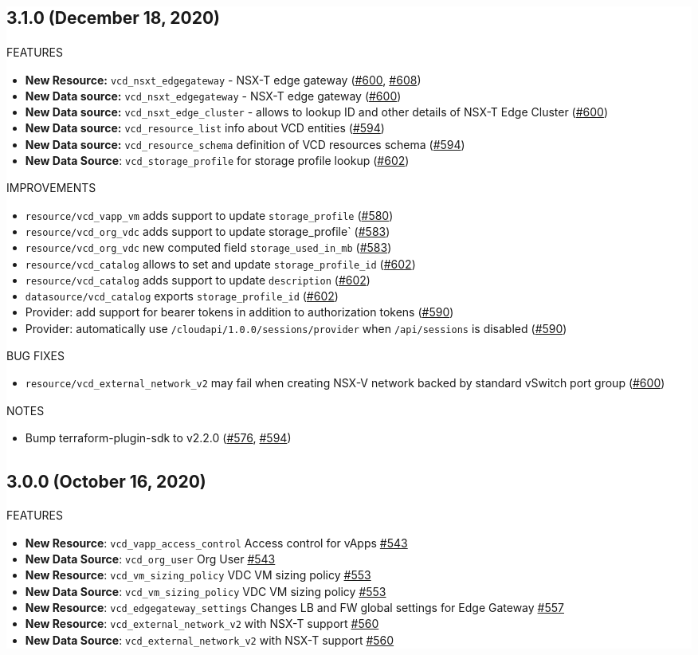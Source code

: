 ## 3.1.0 (December 18, 2020)

FEATURES

* **New Resource:** `vcd_nsxt_edgegateway` - NSX-T edge gateway ([#600](https://github.com/vmware/terraform-provider-vcd/issues/600), [#608](https://github.com/vmware/terraform-provider-vcd/issues/608))
* **New Data source:** `vcd_nsxt_edgegateway` - NSX-T edge gateway ([#600](https://github.com/vmware/terraform-provider-vcd/issues/600))
* **New Data source:** `vcd_nsxt_edge_cluster` - allows to lookup ID and other details of NSX-T Edge Cluster ([#600](https://github.com/vmware/terraform-provider-vcd/issues/600))
* **New Data source:** `vcd_resource_list` info about VCD entities ([#594](https://github.com/vmware/terraform-provider-vcd/issues/594))
* **New Data source:** `vcd_resource_schema` definition of VCD resources schema ([#594](https://github.com/vmware/terraform-provider-vcd/issues/594))
* **New Data Source**: `vcd_storage_profile` for storage profile lookup ([#602](https://github.com/vmware/terraform-provider-vcd/issues/602))

IMPROVEMENTS

* `resource/vcd_vapp_vm` adds support to update `storage_profile` ([#580](https://github.com/vmware/terraform-provider-vcd/issues/580))
* `resource/vcd_org_vdc` adds support to update storage_profile` ([#583](https://github.com/vmware/terraform-provider-vcd/issues/583))
* `resource/vcd_org_vdc` new computed field `storage_used_in_mb` ([#583](https://github.com/vmware/terraform-provider-vcd/issues/583))
* `resource/vcd_catalog` allows to set and update `storage_profile_id` ([#602](https://github.com/vmware/terraform-provider-vcd/issues/602))
* `resource/vcd_catalog` adds support to update `description` ([#602](https://github.com/vmware/terraform-provider-vcd/issues/602))
* `datasource/vcd_catalog` exports `storage_profile_id` ([#602](https://github.com/vmware/terraform-provider-vcd/issues/602))
* Provider: add support for bearer tokens in addition to authorization tokens ([#590](https://github.com/vmware/terraform-provider-vcd/issues/590))
* Provider: automatically use `/cloudapi/1.0.0/sessions/provider` when `/api/sessions` is disabled ([#590](https://github.com/vmware/terraform-provider-vcd/issues/590))

BUG FIXES

* `resource/vcd_external_network_v2` may fail when creating NSX-V network backed by standard vSwitch port group ([#600](https://github.com/vmware/terraform-provider-vcd/issues/600))

NOTES

* Bump terraform-plugin-sdk to v2.2.0 ([#576](https://github.com/vmware/terraform-provider-vcd/issues/576), [#594](https://github.com/vmware/terraform-provider-vcd/issues/594))

## 3.0.0 (October 16, 2020)

FEATURES

* **New Resource**: `vcd_vapp_access_control` Access control for vApps [#543](https://github.com/vmware/terraform-provider-vcd/pull/543)
* **New Data Source**: `vcd_org_user` Org User [#543](https://github.com/vmware/terraform-provider-vcd/pull/543)
* **New Resource**: `vcd_vm_sizing_policy` VDC VM sizing policy [#553](https://github.com/vmware/terraform-provider-vcd/pull/553)
* **New Data Source**: `vcd_vm_sizing_policy` VDC VM sizing policy [#553](https://github.com/vmware/terraform-provider-vcd/pull/553)
* **New Resource**: `vcd_edgegateway_settings` Changes LB and FW global settings for Edge Gateway [#557](https://github.com/vmware/terraform-provider-vcd/pull/557)
* **New Resource**: `vcd_external_network_v2` with NSX-T support [#560](https://github.com/vmware/terraform-provider-vcd/pull/560)
* **New Data Source**: `vcd_external_network_v2` with NSX-T support [#560](https://github.com/vmware/terraform-provider-vcd/pull/560)
